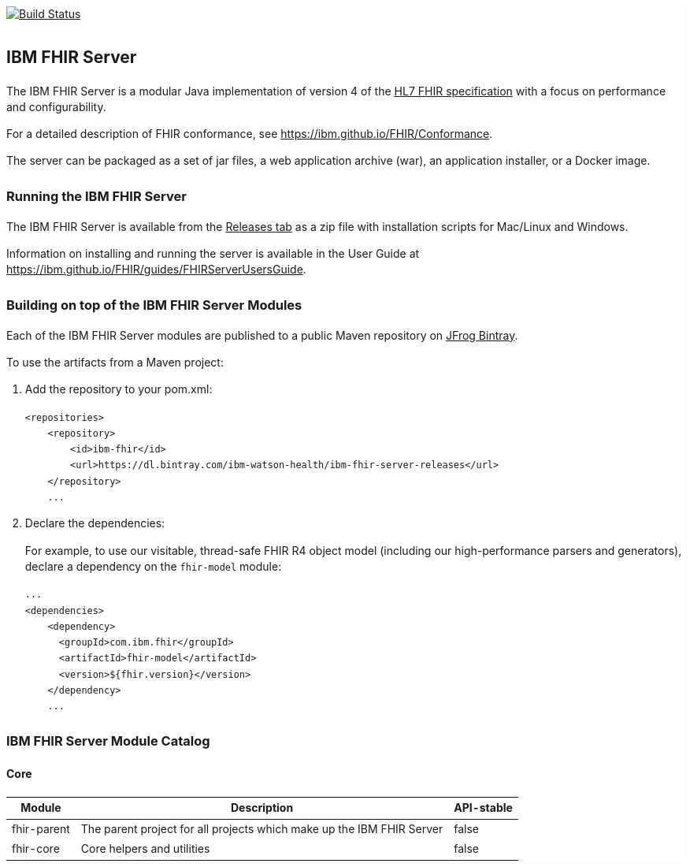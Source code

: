 [![Build Status](https://travis-ci.com/IBM/FHIR.svg?branch=master)](https://travis-ci.com/IBM/FHIR)

## IBM FHIR Server
The IBM FHIR Server is a modular Java implementation of version 4 of the [HL7 FHIR specification](https://www.hl7.org/fhir/r4/http.html) with a focus on performance and configurability.

For a detailed description of FHIR conformance, see https://ibm.github.io/FHIR/Conformance.

The server can be packaged as a set of jar files, a web application archive (war), an application installer, or a Docker image.

### Running the IBM FHIR Server
The IBM FHIR Server is available from the [Releases tab](https://github.com/IBM/FHIR/releases) as a zip file with installation scripts for Mac/Linux and Windows.

Information on installing and running the server is available in the User Guide at https://ibm.github.io/FHIR/guides/FHIRServerUsersGuide.

### Building on top of the IBM FHIR Server Modules
Each of the IBM FHIR Server modules are published to a public Maven repository on [JFrog Bintray](https://bintray.com/ibm-watson-health/ibm-fhir-server-releases).

To use the artifacts from a Maven project:
1. Add the repository to your pom.xml:
 
    ```
    <repositories>
        <repository>
            <id>ibm-fhir</id>
            <url>https://dl.bintray.com/ibm-watson-health/ibm-fhir-server-releases</url>
        </repository>
        ...
    ```

2. Declare the dependencies:

    For example, to use our visitable, thread-safe FHIR R4 object model (including our high-performance parsers and generators), declare a dependency on the `fhir-model` module:
    ```
    ...
    <dependencies>
        <dependency>
          <groupId>com.ibm.fhir</groupId>
          <artifactId>fhir-model</artifactId>
          <version>${fhir.version}</version>
        </dependency>
        ...
    ```

### IBM FHIR Server Module Catalog

#### Core
|Module|Description|API-stable|
|------|-----------|----------|
|fhir-parent|The parent project for all projects which make up the IBM FHIR Server|false|
|fhir-core|Core helpers and utilities|false|
